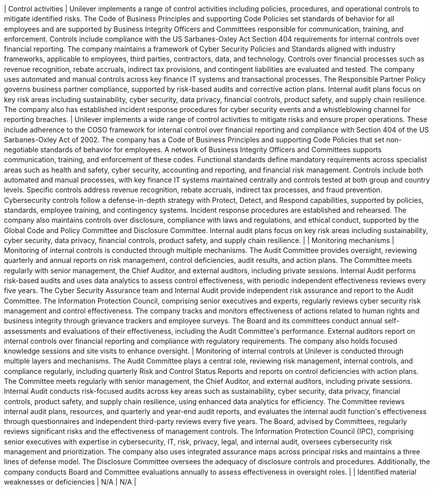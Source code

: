 | Control activities | Unilever implements a range of control activities including policies, procedures, and operational controls to mitigate identified risks. The Code of Business Principles and supporting Code Policies set standards of behavior for all employees and are supported by Business Integrity Officers and Committees responsible for communication, training, and enforcement. Controls include compliance with the US Sarbanes-Oxley Act Section 404 requirements for internal controls over financial reporting. The company maintains a framework of Cyber Security Policies and Standards aligned with industry frameworks, applicable to employees, third parties, contractors, data, and technology. Controls over financial processes such as revenue recognition, rebate accruals, indirect tax provisions, and contingent liabilities are evaluated and tested. The company uses automated and manual controls across key finance IT systems and transactional processes. The Responsible Partner Policy governs business partner compliance, supported by risk-based audits and corrective action plans. Internal audit plans focus on key risk areas including sustainability, cyber security, data privacy, financial controls, product safety, and supply chain resilience. The company also has established incident response procedures for cyber security events and a whistleblowing channel for reporting breaches. | Unilever implements a wide range of control activities to mitigate risks and ensure proper operations. These include adherence to the COSO framework for internal control over financial reporting and compliance with Section 404 of the US Sarbanes-Oxley Act of 2002. The company has a Code of Business Principles and supporting Code Policies that set non-negotiable standards of behavior for employees. A network of Business Integrity Officers and Committees supports communication, training, and enforcement of these codes. Functional standards define mandatory requirements across specialist areas such as health and safety, cyber security, accounting and reporting, and financial risk management. Controls include both automated and manual processes, with key finance IT systems maintained centrally and controls tested at both group and country levels. Specific controls address revenue recognition, rebate accruals, indirect tax processes, and fraud prevention. Cybersecurity controls follow a defense-in-depth strategy with Protect, Detect, and Respond capabilities, supported by policies, standards, employee training, and contingency systems. Incident response procedures are established and rehearsed. The company also maintains controls over disclosure, compliance with laws and regulations, and ethical conduct, supported by the Global Code and Policy Committee and Disclosure Committee. Internal audit plans focus on key risk areas including sustainability, cyber security, data privacy, financial controls, product safety, and supply chain resilience. |
| Monitoring mechanisms | Monitoring of internal controls is conducted through multiple mechanisms. The Audit Committee provides oversight, reviewing quarterly and annual reports on risk management, control deficiencies, audit results, and action plans. The Committee meets regularly with senior management, the Chief Auditor, and external auditors, including private sessions. Internal Audit performs risk-based audits and uses data analytics to assess control effectiveness, with periodic independent effectiveness reviews every five years. The Cyber Security Assurance team and Internal Audit provide independent risk assurance and report to the Audit Committee. The Information Protection Council, comprising senior executives and experts, regularly reviews cyber security risk management and control effectiveness. The company tracks and monitors effectiveness of actions related to human rights and business integrity through grievance trackers and employee surveys. The Board and its committees conduct annual self-assessments and evaluations of their effectiveness, including the Audit Committee's performance. External auditors report on internal controls over financial reporting and compliance with regulatory requirements. The company also holds focused knowledge sessions and site visits to enhance oversight. | Monitoring of internal controls at Unilever is conducted through multiple layers and mechanisms. The Audit Committee plays a central role, reviewing risk management, internal controls, and compliance regularly, including quarterly Risk and Control Status Reports and reports on control deficiencies with action plans. The Committee meets regularly with senior management, the Chief Auditor, and external auditors, including private sessions. Internal Audit conducts risk-focused audits across key areas such as sustainability, cyber security, data privacy, financial controls, product safety, and supply chain resilience, using enhanced data analytics for efficiency. The Committee reviews internal audit plans, resources, and quarterly and year-end audit reports, and evaluates the internal audit function's effectiveness through questionnaires and independent third-party reviews every five years. The Board, advised by Committees, regularly reviews significant risks and the effectiveness of management controls. The Information Protection Council (IPC), comprising senior executives with expertise in cybersecurity, IT, risk, privacy, legal, and internal audit, oversees cybersecurity risk management and prioritization. The company also uses integrated assurance maps across principal risks and maintains a three lines of defense model. The Disclosure Committee oversees the adequacy of disclosure controls and procedures. Additionally, the company conducts Board and Committee evaluations annually to assess effectiveness in oversight roles. |
| Identified material weaknesses or deficiencies | N/A | N/A |